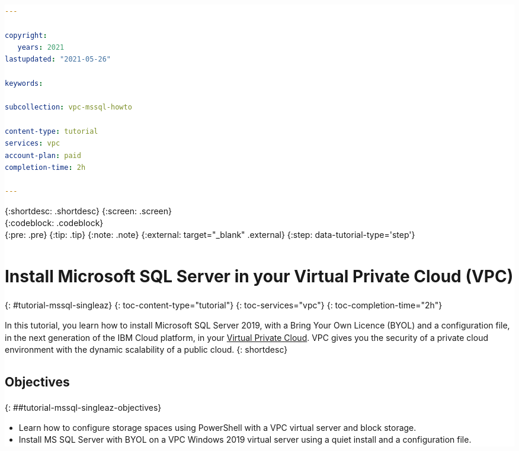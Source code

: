 ```yaml
---

copyright:
   years: 2021
lastupdated: "2021-05-26"

keywords:

subcollection: vpc-mssql-howto

content-type: tutorial
services: vpc
account-plan: paid
completion-time: 2h

---
```

{:shortdesc: .shortdesc}
{:screen: .screen}  
{:codeblock: .codeblock}  
{:pre: .pre}
{:tip: .tip}
{:note: .note}
{:external: target="_blank" .external}
{:step: data-tutorial-type='step'}

# Install Microsoft SQL Server in your Virtual Private Cloud (VPC)
{: #tutorial-mssql-singleaz}
{: toc-content-type="tutorial"}
{: toc-services="vpc"}
{: toc-completion-time="2h"}



In this tutorial, you learn how to install Microsoft SQL Server 2019, with a Bring Your Own Licence (BYOL) and a configuration file, in the next generation of the IBM Cloud platform, in your [Virtual Private Cloud](/docs/vpc?topic=vpc-about-vpc). VPC gives you the security of a private cloud environment with the dynamic scalability of a public cloud.
{: shortdesc}

## Objectives
{: ##tutorial-mssql-singleaz-objectives}

* Learn how to configure storage spaces using PowerShell with a VPC virtual server and block storage.
* Install MS SQL Server with BYOL on a VPC Windows 2019 virtual server using a quiet install and a configuration file.


